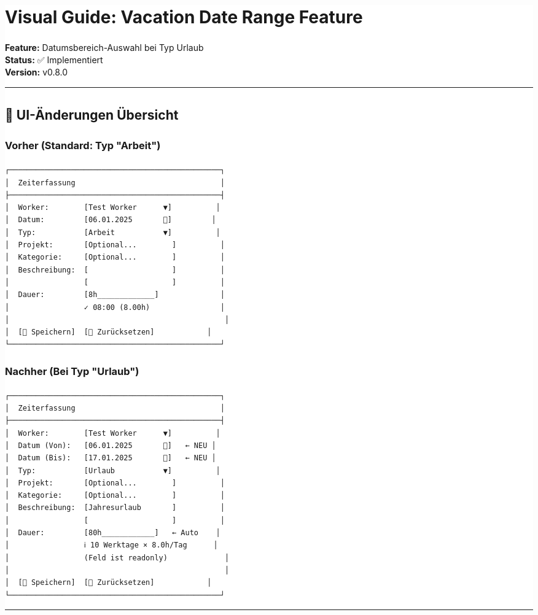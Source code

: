 # Visual Guide: Vacation Date Range Feature

**Feature:** Datumsbereich-Auswahl bei Typ Urlaub  
**Status:** ✅ Implementiert  
**Version:** v0.8.0

---

## 📸 UI-Änderungen Übersicht

### Vorher (Standard: Typ "Arbeit")

```
┌────────────────────────────────────────────────┐
│  Zeiterfassung                                 │
├────────────────────────────────────────────────┤
│  Worker:        [Test Worker      ▼]          │
│  Datum:         [06.01.2025       📅]         │
│  Typ:           [Arbeit           ▼]          │
│  Projekt:       [Optional...        ]          │
│  Kategorie:     [Optional...        ]          │
│  Beschreibung:  [                   ]          │
│                 [                   ]          │
│  Dauer:         [8h_____________]              │
│                 ✓ 08:00 (8.00h)                │
│                                                 │
│  [💾 Speichern]  [🔄 Zurücksetzen]            │
└────────────────────────────────────────────────┘
```

### Nachher (Bei Typ "Urlaub")

```
┌────────────────────────────────────────────────┐
│  Zeiterfassung                                 │
├────────────────────────────────────────────────┤
│  Worker:        [Test Worker      ▼]          │
│  Datum (Von):   [06.01.2025       📅]   ← NEU │
│  Datum (Bis):   [17.01.2025       📅]   ← NEU │
│  Typ:           [Urlaub           ▼]          │
│  Projekt:       [Optional...        ]          │
│  Kategorie:     [Optional...        ]          │
│  Beschreibung:  [Jahresurlaub       ]          │
│                 [                   ]          │
│  Dauer:         [80h____________]   ← Auto    │
│                 ℹ️ 10 Werktage × 8.0h/Tag      │
│                 (Feld ist readonly)             │
│                                                 │
│  [💾 Speichern]  [🔄 Zurücksetzen]            │
└────────────────────────────────────────────────┘
```

---